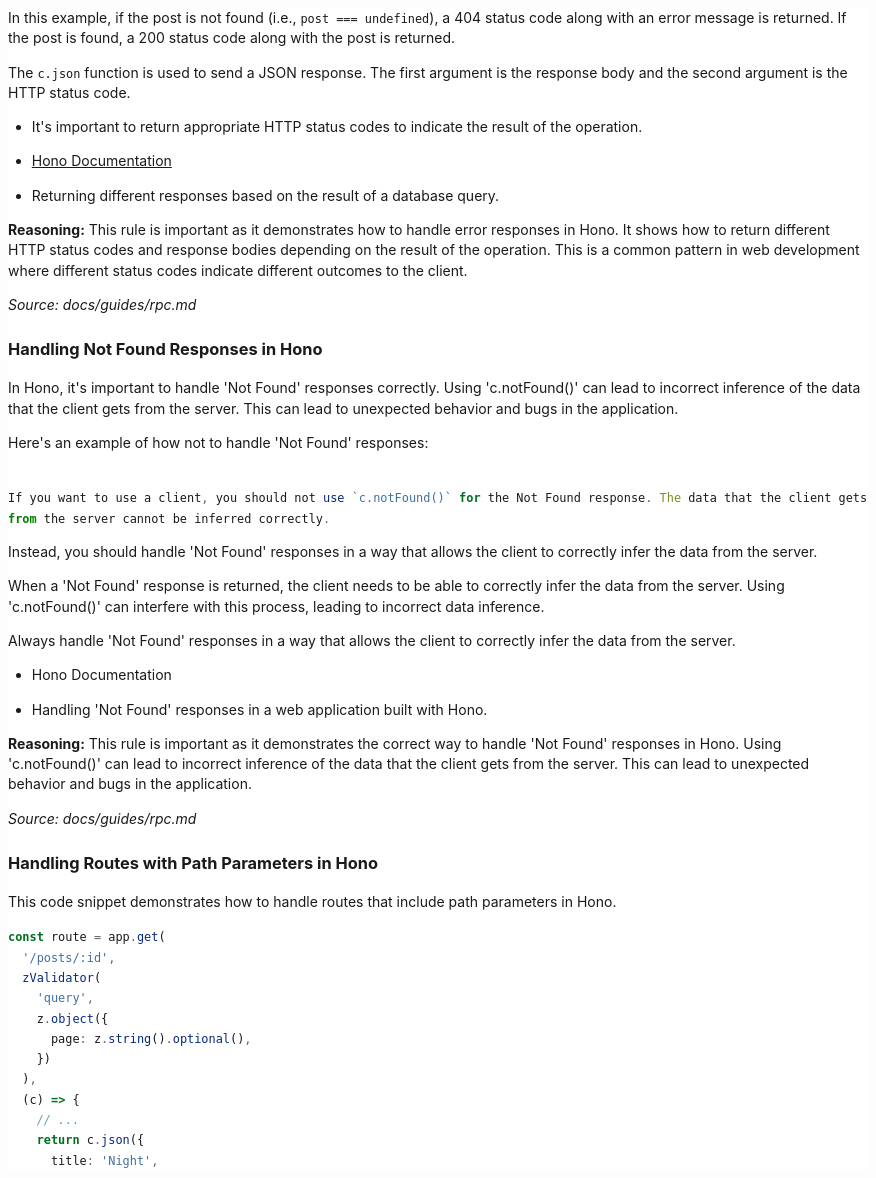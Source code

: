 In this example, if the post is not found (i.e., `post === undefined`), a 404 status code along with an error message is returned. If the post is found, a 200 status code along with the post is returned.

The `c.json` function is used to send a JSON response. The first argument is the response body and the second argument is the HTTP status code.

- It's important to return appropriate HTTP status codes to indicate the result of the operation.

- [Hono Documentation](https://hono.bike/docs/)

- Returning different responses based on the result of a database query.

**Reasoning:** This rule is important as it demonstrates how to handle error responses in Hono. It shows how to return different HTTP status codes and response bodies depending on the result of the operation. This is a common pattern in web development where different status codes indicate different outcomes to the client.

*Source: docs/guides/rpc.md*

### Handling Not Found Responses in Hono

In Hono, it's important to handle 'Not Found' responses correctly. Using 'c.notFound()' can lead to incorrect inference of the data that the client gets from the server. This can lead to unexpected behavior and bugs in the application.

Here's an example of how not to handle 'Not Found' responses:

```ts

If you want to use a client, you should not use `c.notFound()` for the Not Found response. The data that the client gets from the server cannot be inferred correctly.
```

Instead, you should handle 'Not Found' responses in a way that allows the client to correctly infer the data from the server.

When a 'Not Found' response is returned, the client needs to be able to correctly infer the data from the server. Using 'c.notFound()' can interfere with this process, leading to incorrect data inference.

Always handle 'Not Found' responses in a way that allows the client to correctly infer the data from the server.

- Hono Documentation

- Handling 'Not Found' responses in a web application built with Hono.

**Reasoning:** This rule is important as it demonstrates the correct way to handle 'Not Found' responses in Hono. Using 'c.notFound()' can lead to incorrect inference of the data that the client gets from the server. This can lead to unexpected behavior and bugs in the application.

*Source: docs/guides/rpc.md*

### Handling Routes with Path Parameters in Hono

This code snippet demonstrates how to handle routes that include path parameters in Hono.

```ts
const route = app.get(
  '/posts/:id',
  zValidator(
    'query',
    z.object({
      page: z.string().optional(),
    })
  ),
  (c) => {
    // ...
    return c.json({
      title: 'Night',
```